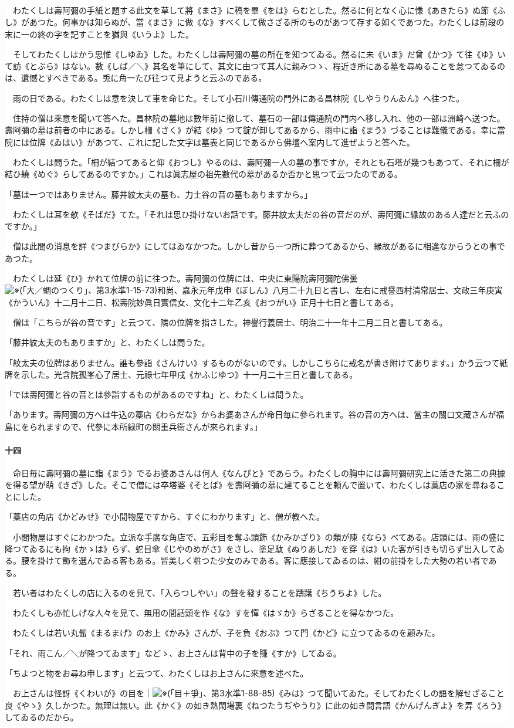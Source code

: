 


　わたくしは壽阿彌の手紙と題する此文を草して將《まさ》に稿を畢《をは》らむとした。然るに何となく心に慊《あきたら》ぬ節《ふし》があつた。何事かは知らぬが、當《まさ》に做《な》すべくして做さざる所のものがあつて存する如くであつた。わたくしは前段の末に一の終の字を記すことを猶與《いうよ》した。

　そしてわたくしはかう思惟《しゆゐ》した。わたくしは壽阿彌の墓の所在を知つてゐる。然るに未《いま》だ曾《かつ》て往《ゆ》いて訪《とぶら》はない。數《しば／＼》其名を筆にして、其文に由つて其人に親みつゝ、程近き所にある墓を尋ぬることを怠つてゐるのは、遺憾とすべきである。兎に角一たび往つて見ようと云ふのである。

　雨の日である。わたくしは意を決して車を命じた。そして小石川傳通院の門外にある昌林院《しやうりんゐん》へ往つた。

　住持の僧は來意を聞いて答へた。昌林院の墓地は數年前に撤して、墓石の一部は傳通院の門内へ移し入れ、他の一部は洲崎へ送つた。壽阿彌の墓は前者の中にある。しかし柵《さく》が結《ゆ》つて錠が卸してあるから、雨中に詣《まう》づることは難儀である。幸に當院には位牌《ゐはい》があつて、これに記した文字は墓表と同じであるから佛壇へ案内して進ぜようと答へた。

　わたくしは問うた。「柵が結つてあると仰《おつし》やるのは、壽阿彌一人の墓の事ですか。それとも石塔が幾つもあつて、それに柵が結ひ繞《めぐ》らしてあるのですか。」これは眞志屋の祖先數代の墓があるか否かと思つて云つたのである。

「墓は一つではありません。藤井紋太夫の墓も、力士谷の音の墓もありますから。」

　わたくしは耳を欹《そばだ》てた。「それは思ひ掛けないお話です。藤井紋太夫だの谷の音だのが、壽阿彌に縁故のある人達だと云ふのですか。」

　僧は此間の消息を詳《つまびらか》にしてはゐなかつた。しかし昔から一つ所に葬つてあるから、縁故があるに相違なからうとの事であつた。

　わたくしは延《ひ》かれて位牌の前に往つた。壽阿彌の位牌には、中央に東陽院壽阿彌陀佛曇![※(「大／蜩のつくり」、第3水準1-15-73)](https://www.aozora.gr.jp/cards/000129/files/../../../gaiji/1-15/1-15-73.png)和尚、嘉永元年戊申《ぼしん》八月二十九日と書し、左右に戒譽西村清常居士、文政三年庚寅《かういん》十二月十二日、松壽院妙眞日實信女、文化十二年乙亥《おつがい》正月十七日と書してある。

　僧は「こちらが谷の音です」と云つて、隣の位牌を指さした。神譽行義居士、明治二十一年十二月二日と書してある。

「藤井紋太夫のもありますか」と、わたくしは問うた。

「紋太夫の位牌はありません。誰も參詣《さんけい》するものがないのです。しかしこちらに戒名が書き附けてあります。」かう云つて紙牌を示した。光含院孤峯心了居士、元祿七年甲戌《かふじゆつ》十一月二十三日と書してある。

「では壽阿彌と谷の音とは參詣するものがあるのですね」と、わたくしは問うた。

「あります。壽阿彌の方へは牛込の藁店《わらだな》からお婆あさんが命日毎に參られます。谷の音の方へは、當主の關口文藏さんが福島にをられますので、代參に本所緑町の關重兵衞さんが來られます。」



#### 十四




　命日毎に壽阿彌の墓に詣《まう》でるお婆あさんは何人《なんぴと》であらう。わたくしの胸中には壽阿彌研究上に活きた第二の典據を得る望が萌《きざ》した。そこで僧には卒塔婆《そとば》を壽阿彌の墓に建てることを頼んで置いて、わたくしは藁店の家を尋ねることにした。

「藁店の角店《かどみせ》で小間物屋ですから、すぐにわかります」と、僧が教へた。

　小間物屋はすぐにわかつた。立派な手廣な角店で、五彩目を奪ふ頭飾《かみかざり》の類が陳《なら》べてある。店頭には、雨の盛に降つてゐるにも拘《かゝは》らず、蛇目傘《じやのめがさ》をさし、塗足駄《ぬりあしだ》を穿《は》いた客が引きも切らず出入してゐる。腰を掛けて飾を選んでゐる客もある。皆美しく粧つた少女のみである。客に應接してゐるのは、紺の前掛をした大勢の若い者である。

　若い者はわたくしの店に入るのを見て、「入らつしやい」の聲を發することを躊躇《ちうちよ》した。

　わたくしも亦忙しげな人々を見て、無用の間話頭を作《な》すを憚《はゞか》らざることを得なかつた。

　わたくしは若い丸髷《まるまげ》のお上《かみ》さんが、子を負《おぶ》つて門《かど》に立つてゐるのを顧みた。

「それ、雨こん／＼が降つてゐます」などゝ、お上さんは背中の子を賺《すか》してゐる。

「ちよつと物をお尋ね申します」と云つて、わたくしはお上さんに來意を述べた。

　お上さんは怪訝《くわいが》の目を｜![※(「目＋爭」、第3水準1-88-85)](https://www.aozora.gr.jp/cards/000129/files/../../../gaiji/1-88/1-88-85.png)《みは》つて聞いてゐた。そしてわたくしの語を解せざること良《やゝ》久しかつた。無理は無い。此《かく》の如き熱閙場裏《ねつたうぢやうり》に此の如き間言語《かんげんぎよ》を弄《ろう》してゐるのだから。
